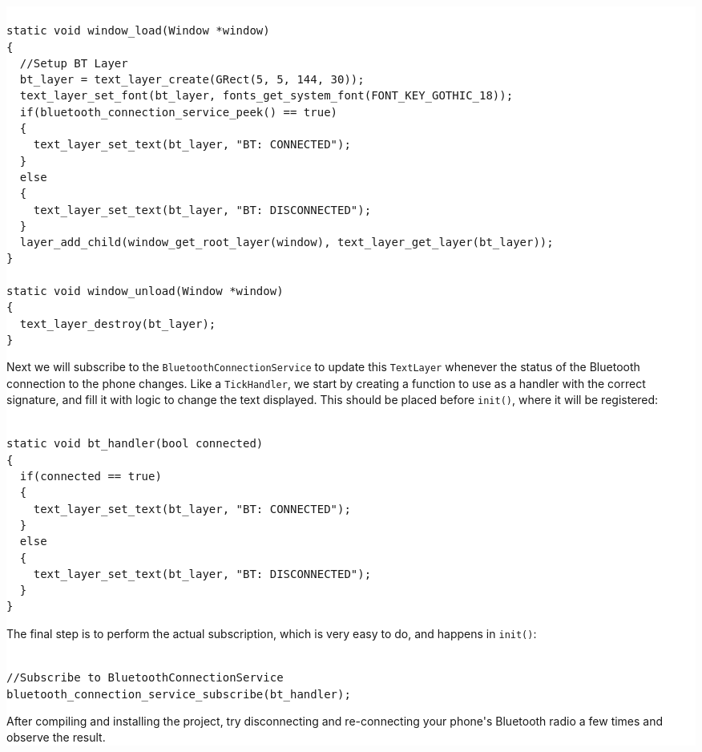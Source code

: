 
<pre><div class="code-block">
static void window_load(Window *window)
{
  //Setup BT Layer
  bt_layer = text_layer_create(GRect(5, 5, 144, 30));
  text_layer_set_font(bt_layer, fonts_get_system_font(FONT_KEY_GOTHIC_18));
  if(bluetooth_connection_service_peek() == true)
  {
    text_layer_set_text(bt_layer, "BT: CONNECTED");
  }
  else
  {
    text_layer_set_text(bt_layer, "BT: DISCONNECTED");
  }
  layer_add_child(window_get_root_layer(window), text_layer_get_layer(bt_layer));
}

static void window_unload(Window *window)
{
  text_layer_destroy(bt_layer);
}
</div></pre>

Next we will subscribe to the <code>BluetoothConnectionService</code> to update this <code>TextLayer</code> whenever the status of the Bluetooth connection to the phone changes. Like a <code>TickHandler</code>, we start by creating a function to use as a handler with the correct signature, and fill it with logic to change the text displayed. This should be placed before <code>init()</code>, where it will be registered:


<pre><div class="code-block">
static void bt_handler(bool connected)
{
  if(connected == true)
  {
    text_layer_set_text(bt_layer, "BT: CONNECTED");
  }
  else
  {
    text_layer_set_text(bt_layer, "BT: DISCONNECTED");
  }
}
</div></pre>

The final step is to perform the actual subscription, which is very easy to do, and happens in <code>init()</code>:


<pre><div class="code-block">
//Subscribe to BluetoothConnectionService
bluetooth_connection_service_subscribe(bt_handler);
</div></pre>

After compiling and installing the project, try disconnecting and re-connecting your phone's Bluetooth radio a few times and observe the result.

